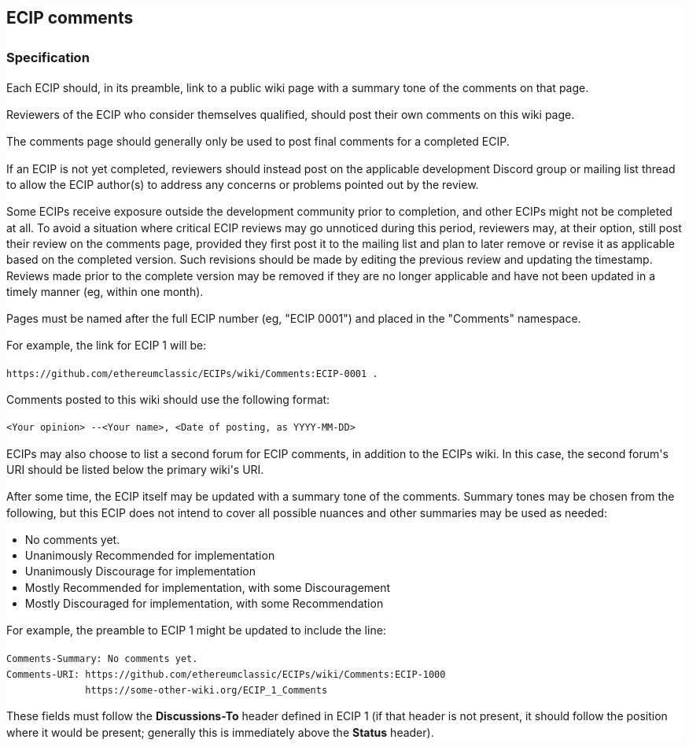 ## ECIP comments

### Specification

Each ECIP should, in its preamble, link to a public wiki page with a summary tone of the comments on that page.

Reviewers of the ECIP who consider themselves qualified, should post their own comments on this wiki page.

The comments page should generally only be used to post final comments for a completed ECIP.

If an ECIP is not yet completed, reviewers should instead post on the applicable development Discord group or mailing list thread to allow the ECIP author(s) to address any concerns or problems pointed out by the review.

Some ECIPs receive exposure outside the development community prior to completion, and other ECIPs might not be completed at all. To avoid a situation where critical ECIP reviews may go unnoticed during this period, reviewers may, at their option, still post their review on the comments page, provided they first post it to the mailing list and plan to later remove or revise it as applicable based on the completed version. Such revisions should be made by editing the previous review and updating the timestamp. Reviews made prior to the complete version may be removed if they are no longer applicable and have not been updated in a timely manner (eg, within one month).

Pages must be named after the full ECIP number (eg, "ECIP 0001") and placed in the "Comments" namespace.

For example, the link for ECIP 1 will be:

	https://github.com/ethereumclassic/ECIPs/wiki/Comments:ECIP-0001 .

Comments posted to this wiki should use the following format:

    <Your opinion> --<Your name>, <Date of posting, as YYYY-MM-DD>

ECIPs may also choose to list a second forum for ECIP comments, in addition to the ECIPs wiki.
In this case, the second forum's URI should be listed below the primary wiki's URI.

After some time, the ECIP itself may be updated with a summary tone of the comments.
Summary tones may be chosen from the following, but this ECIP does not intend to cover all possible nuances and other summaries may be used as needed:

* No comments yet.
* Unanimously Recommended for implementation
* Unanimously Discourage for implementation
* Mostly Recommended for implementation, with some Discouragement
* Mostly Discouraged for implementation, with some Recommendation

For example, the preamble to ECIP 1 might be updated to include the line:

    Comments-Summary: No comments yet.
    Comments-URI: https://github.com/ethereumclassic/ECIPs/wiki/Comments:ECIP-1000
                  https://some-other-wiki.org/ECIP_1_Comments

These fields must follow the **Discussions-To** header defined in ECIP 1 (if that header is not present, it should follow the position where it would be present; generally this is immediately above the **Status** header).
